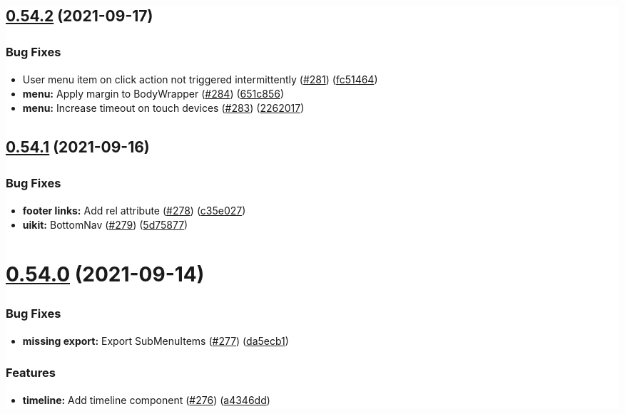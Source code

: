 
## [0.54.2](https://github.com/pancakeswap/base-toolkit/tree/master/packages/base-uikit/compare/@pancakeswap/uikit@0.54.1...@pancakeswap/uikit@0.54.2) (2021-09-17)


### Bug Fixes

* User menu item on click action not triggered intermittently ([#281](https://github.com/pancakeswap/base-toolkit/tree/master/packages/base-uikit/issues/281)) ([fc51464](https://github.com/pancakeswap/base-toolkit/tree/master/packages/base-uikit/commit/fc5146454b6a9841101fc42ad1f0939b1de176c8))
* **menu:** Apply margin to BodyWrapper ([#284](https://github.com/pancakeswap/base-toolkit/tree/master/packages/base-uikit/issues/284)) ([651c856](https://github.com/pancakeswap/base-toolkit/tree/master/packages/base-uikit/commit/651c856f4e5796620129ae0f94efee83f2e8db70))
* **menu:** Increase timeout on touch devices ([#283](https://github.com/pancakeswap/base-toolkit/tree/master/packages/base-uikit/issues/283)) ([2262017](https://github.com/pancakeswap/base-toolkit/tree/master/packages/base-uikit/commit/2262017150a239c9632cf55f5758d6d381af7da5))





## [0.54.1](https://github.com/pancakeswap/base-toolkit/tree/master/packages/base-uikit/compare/@pancakeswap/uikit@0.54.0...@pancakeswap/uikit@0.54.1) (2021-09-16)


### Bug Fixes

* **footer links:** Add rel attribute ([#278](https://github.com/pancakeswap/base-toolkit/tree/master/packages/base-uikit/issues/278)) ([c35e027](https://github.com/pancakeswap/base-toolkit/tree/master/packages/base-uikit/commit/c35e027d2cf22133b238a4d75039c2dedb6b498e))
* **uikit:** BottomNav ([#279](https://github.com/pancakeswap/base-toolkit/tree/master/packages/base-uikit/issues/279)) ([5d75877](https://github.com/pancakeswap/base-toolkit/tree/master/packages/base-uikit/commit/5d7587739fa09d1745467ffe6807d7ade1dfc42d))





# [0.54.0](https://github.com/pancakeswap/base-toolkit/tree/master/packages/base-uikit/compare/@pancakeswap/uikit@0.53.0...@pancakeswap/uikit@0.54.0) (2021-09-14)


### Bug Fixes

* **missing export:** Export SubMenuItems ([#277](https://github.com/pancakeswap/base-toolkit/tree/master/packages/base-uikit/issues/277)) ([da5ecb1](https://github.com/pancakeswap/base-toolkit/tree/master/packages/base-uikit/commit/da5ecb1b893d0654ad450c3a0dcac8aebdc0d8ce))


### Features

* **timeline:** Add timeline component ([#276](https://github.com/pancakeswap/base-toolkit/tree/master/packages/base-uikit/issues/276)) ([a4346dd](https://github.com/pancakeswap/base-toolkit/tree/master/packages/base-uikit/commit/a4346ddce39ed3d28e83ff05492194d53e7a321f))
